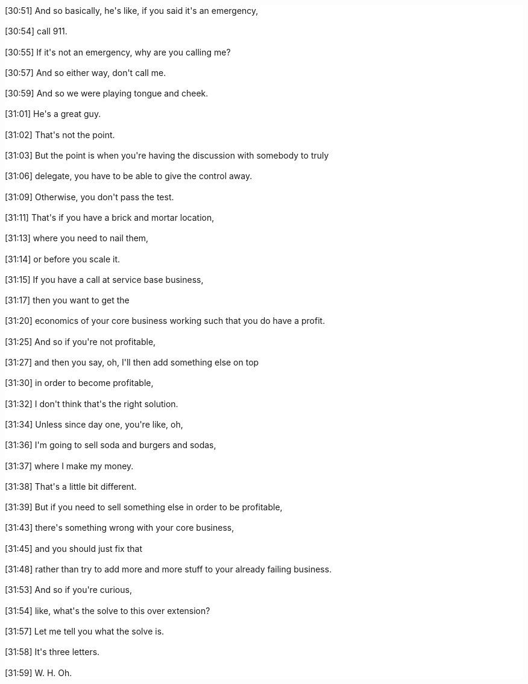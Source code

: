 [30:51] And so basically, he's like, if you said it's an emergency,

[30:54] call 911.

[30:55] If it's not an emergency, why are you calling me?

[30:57] And so either way, don't call me.

[30:59] And so we were playing tongue and cheek.

[31:01] He's a great guy.

[31:02] That's not the point.

[31:03] But the point is when you're having the discussion with somebody to truly

[31:06] delegate, you have to be able to give the control away.

[31:09] Otherwise, you don't pass the test.

[31:11] That's if you have a brick and mortar location,

[31:13] where you need to nail them,

[31:14] or before you scale it.

[31:15] If you have a call at service base business,

[31:17] then you want to get the

[31:20] economics of your core business working such that you do have a profit.

[31:25] And so if you're not profitable,

[31:27] and then you say, oh, I'll then add something else on top

[31:30] in order to become profitable,

[31:32] I don't think that's the right solution.

[31:34] Unless since day one, you're like, oh,

[31:36] I'm going to sell soda and burgers and sodas,

[31:37] where I make my money.

[31:38] That's a little bit different.

[31:39] But if you need to sell something else in order to be profitable,

[31:43] there's something wrong with your core business,

[31:45] and you should just fix that

[31:48] rather than try to add more and more stuff to your already failing business.

[31:53] And so if you're curious,

[31:54] like, what's the solve to this over extension?

[31:57] Let me tell you what the solve is.

[31:58] It's three letters.

[31:59] W. H. Oh.
